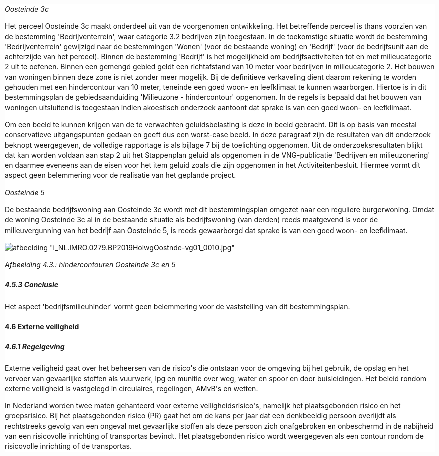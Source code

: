 *Oosteinde 3c*

Het perceel Oosteinde 3c maakt onderdeel uit van de voorgenomen ontwikkeling. Het betreffende perceel is thans voorzien van de bestemming 'Bedrijventerrein', waar categorie 3\.2 bedrijven zijn toegestaan. In de toekomstige situatie wordt de bestemming 'Bedrijventerrein' gewijzigd naar de bestemmingen 'Wonen' (voor de bestaande woning) en 'Bedrijf' (voor de bedrijfsunit aan de achterzijde van het perceel). Binnen de bestemming 'Bedrijf' is het mogelijkheid om bedrijfsactiviteiten tot en met milieucategorie 2 uit te oefenen. Binnen een gemengd gebied geldt een richtafstand van 10 meter voor bedrijven in milieucategorie 2\. Het bouwen van woningen binnen deze zone is niet zonder meer mogelijk. Bij de definitieve verkaveling dient daarom rekening te worden gehouden met een hindercontour van 10 meter, teneinde een goed woon\- en leefklimaat te kunnen waarborgen. Hiertoe is in dit bestemmingsplan de gebiedsaanduiding 'Milieuzone \- hindercontour' opgenomen. In de regels is bepaald dat het bouwen van woningen uitsluitend is toegestaan indien akoestisch onderzoek aantoont dat sprake is van een goed woon\- en leefklimaat.

Om een beeld te kunnen krijgen van de te verwachten geluidsbelasting is deze in beeld gebracht. Dit is op basis van meestal conservatieve uitgangspunten gedaan en geeft dus een worst\-case beeld. In deze paragraaf zijn de resultaten van dit onderzoek beknopt weergegeven, de volledige rapportage is als bijlage 7 bij de toelichting opgenomen. Uit de onderzoeksresultaten blijkt dat kan worden voldaan aan stap 2 uit het Stappenplan geluid als opgenomen in de VNG\-publicatie 'Bedrijven en milieuzonering' en daarmee eveneens aan de eisen voor het item geluid zoals die zijn opgenomen in het Activiteitenbesluit. Hiermee vormt dit aspect geen belemmering voor de realisatie van het geplande project.

*Oosteinde 5*

De bestaande bedrijfswoning aan Oosteinde 3c wordt met dit bestemmingsplan omgezet naar een reguliere burgerwoning. Omdat de woning Oosteinde 3c al in de bestaande situatie als bedrijfswoning (van derden) reeds maatgevend is voor de milieuvergunning van het bedrijf aan Oosteinde 5, is reeds gewaarborgd dat sprake is van een goed woon\- en leefklimaat.

![afbeelding "i_NL.IMRO.0279.BP2019HolwgOostnde-vg01_0010.jpg"](i_NL.IMRO.0279.BP2019HolwgOostnde-vg01_0010.jpg)

*Afbeelding 4\.3\.: hindercontouren Oosteinde 3c en 5*

##### 4\.5\.3 Conclusie

Het aspect 'bedrijfsmilieuhinder' vormt geen belemmering voor de vaststelling van dit bestemmingsplan.

#### 4\.6 Externe veiligheid

##### 4\.6\.1 Regelgeving

Externe veiligheid gaat over het beheersen van de risico's die ontstaan voor de omgeving bij het gebruik, de opslag en het vervoer van gevaarlijke stoffen als vuurwerk, lpg en munitie over weg, water en spoor en door buisleidingen. Het beleid rondom externe veiligheid is vastgelegd in circulaires, regelingen, AMvB's en wetten.

In Nederland worden twee maten gehanteerd voor externe veiligheidsrisico's, namelijk het plaatsgebonden risico en het groepsrisico. Bij het plaatsgebonden risico (PR) gaat het om de kans per jaar dat een denkbeeldig persoon overlijdt als rechtstreeks gevolg van een ongeval met gevaarlijke stoffen als deze persoon zich onafgebroken en onbeschermd in de nabijheid van een risicovolle inrichting of transportas bevindt. Het plaatsgebonden risico wordt weergegeven als een contour rondom de risicovolle inrichting of de transportas.
